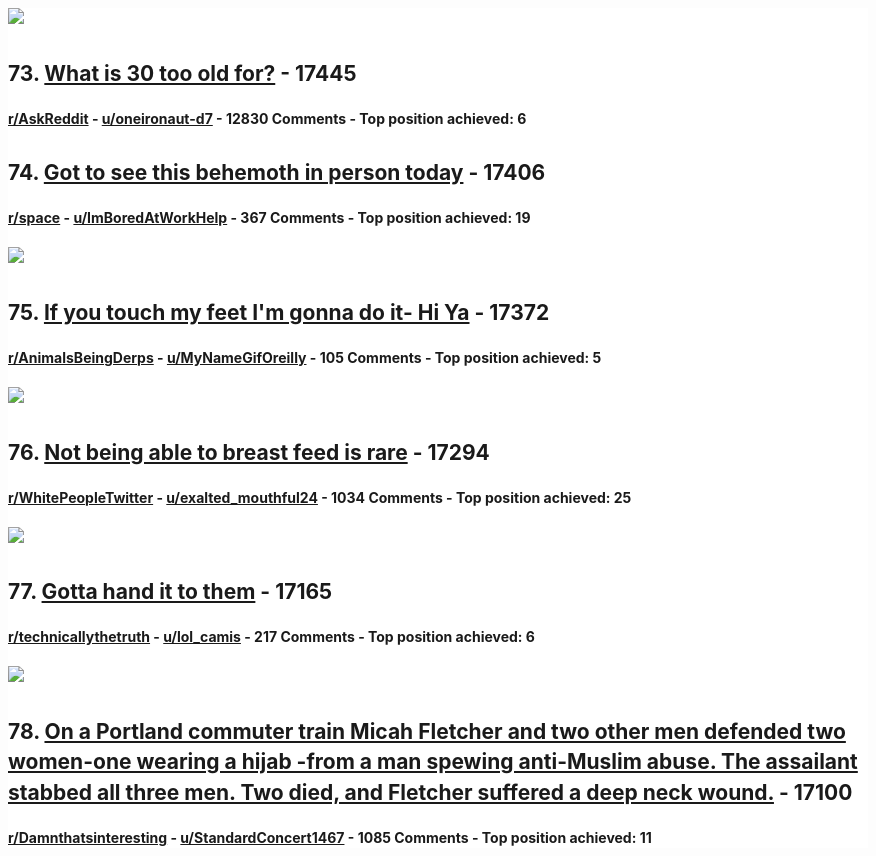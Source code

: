 <a href="https://i.redd.it/d3xmjqqjfbca1.jpg"><img src="https://b.thumbs.redditmedia.com/07jNcLlXt8zKGUtb0sSbAw8nqeY5BCLLOFydwa9b4lw.jpg"></img></a>

## 73. [What is 30 too old for?](http://reddit.com/r/AskReddit/comments/10c99r2/what_is_30_too_old_for/) - 17445
#### [r/AskReddit](http://reddit.com/r/AskReddit) - [u/oneironaut-d7](http://reddit.com/u/oneironaut-d7) - 12830 Comments - Top position achieved: 6

## 74. [Got to see this behemoth in person today](http://reddit.com/r/space/comments/10csk3k/got_to_see_this_behemoth_in_person_today/) - 17406
#### [r/space](http://reddit.com/r/space) - [u/ImBoredAtWorkHelp](http://reddit.com/u/ImBoredAtWorkHelp) - 367 Comments - Top position achieved: 19

<a href="https://i.imgur.com/gqpIDlO.jpg"><img src="https://b.thumbs.redditmedia.com/UzcehEYOeESUxrBj-lrzZJhFlJX_UQq4BeBflxZvcmE.jpg"></img></a>

## 75. [If you touch my feet I'm gonna do it- Hi Ya](http://reddit.com/r/AnimalsBeingDerps/comments/10czt2s/if_you_touch_my_feet_im_gonna_do_it_hi_ya/) - 17372
#### [r/AnimalsBeingDerps](http://reddit.com/r/AnimalsBeingDerps) - [u/MyNameGifOreilly](http://reddit.com/u/MyNameGifOreilly) - 105 Comments - Top position achieved: 5

<a href="https://v.redd.it/k8uhhq7auaca1"><img src="https://b.thumbs.redditmedia.com/qpA_6vItZXmM2T-U9facn9YvL3P9-V-xtUgS3Nt0fgQ.jpg"></img></a>

## 76. [Not being able to breast feed is rare](http://reddit.com/r/WhitePeopleTwitter/comments/10cmo5w/not_being_able_to_breast_feed_is_rare/) - 17294
#### [r/WhitePeopleTwitter](http://reddit.com/r/WhitePeopleTwitter) - [u/exalted_mouthful24](http://reddit.com/u/exalted_mouthful24) - 1034 Comments - Top position achieved: 25

<a href="https://i.redd.it/10dv0j8l18ca1.jpg"><img src="https://b.thumbs.redditmedia.com/RfbwziBz8UJUQWjifb7j8vlhyeobaWMbLOcjq1R_f8g.jpg"></img></a>

## 77. [Gotta hand it to them](http://reddit.com/r/technicallythetruth/comments/10coffr/gotta_hand_it_to_them/) - 17165
#### [r/technicallythetruth](http://reddit.com/r/technicallythetruth) - [u/lol_camis](http://reddit.com/u/lol_camis) - 217 Comments - Top position achieved: 6

<a href="https://i.imgur.com/eGV12Sq.jpg"><img src="https://b.thumbs.redditmedia.com/vIi5SJP4xdU97QmyCjgqLLPPYxNTOM4EOSdDrdFsank.jpg"></img></a>

## 78. [On a Portland commuter train Micah Fletcher and two other men defended two women-one wearing a hijab -from a man spewing anti-Muslim abuse. The assailant stabbed all three men. Two died, and Fletcher suffered a deep neck wound.](http://reddit.com/r/Damnthatsinteresting/comments/10cxtxv/on_a_portland_commuter_train_micah_fletcher_and/) - 17100
#### [r/Damnthatsinteresting](http://reddit.com/r/Damnthatsinteresting) - [u/StandardConcert1467](http://reddit.com/u/StandardConcert1467) - 1085 Comments - Top position achieved: 11
